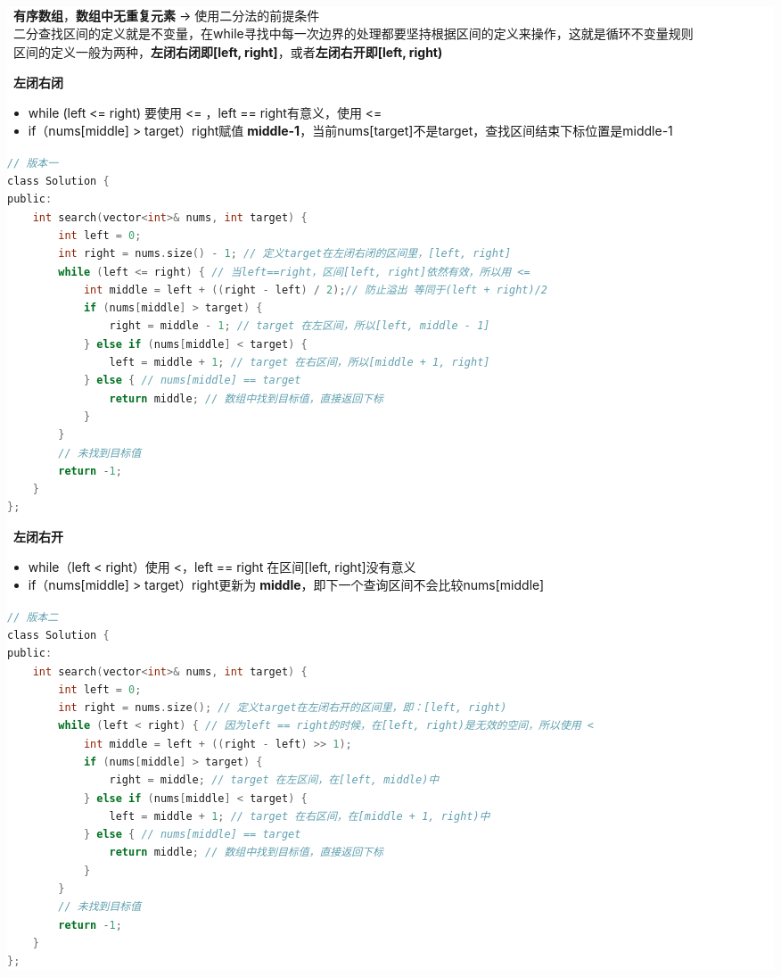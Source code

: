 &ensp;**有序数组**，**数组中无重复元素** -> 使用二分法的前提条件  \
&ensp;二分查找区间的定义就是不变量，在while寻找中每一次边界的处理都要坚持根据区间的定义来操作，这就是循环不变量规则 \
&ensp;区间的定义一般为两种，**左闭右闭即[left, right]**，或者**左闭右开即[left, right)**

&ensp;**左闭右闭**
- while (left <= right) 要使用 <= ，left == right有意义，使用 <=
- if（nums[middle] > target）right赋值 **middle-1**，当前nums[target]不是target，查找区间结束下标位置是middle-1

```c
// 版本一
class Solution {
public:
    int search(vector<int>& nums, int target) {
        int left = 0;
        int right = nums.size() - 1; // 定义target在左闭右闭的区间里，[left, right]
        while (left <= right) { // 当left==right，区间[left, right]依然有效，所以用 <=
            int middle = left + ((right - left) / 2);// 防止溢出 等同于(left + right)/2
            if (nums[middle] > target) {
                right = middle - 1; // target 在左区间，所以[left, middle - 1]
            } else if (nums[middle] < target) {
                left = middle + 1; // target 在右区间，所以[middle + 1, right]
            } else { // nums[middle] == target
                return middle; // 数组中找到目标值，直接返回下标
            }
        }
        // 未找到目标值
        return -1;
    }
};
```

&ensp;**左闭右开**
- while（left < right）使用 <，left == right 在区间[left, right]没有意义
- if（nums[middle] > target）right更新为 **middle**，即下一个查询区间不会比较nums[middle]

```c
// 版本二
class Solution {
public:
    int search(vector<int>& nums, int target) {
        int left = 0;
        int right = nums.size(); // 定义target在左闭右开的区间里，即：[left, right)
        while (left < right) { // 因为left == right的时候，在[left, right)是无效的空间，所以使用 <
            int middle = left + ((right - left) >> 1);
            if (nums[middle] > target) {
                right = middle; // target 在左区间，在[left, middle)中
            } else if (nums[middle] < target) {
                left = middle + 1; // target 在右区间，在[middle + 1, right)中
            } else { // nums[middle] == target
                return middle; // 数组中找到目标值，直接返回下标
            }
        }
        // 未找到目标值
        return -1;
    }
};
```
  